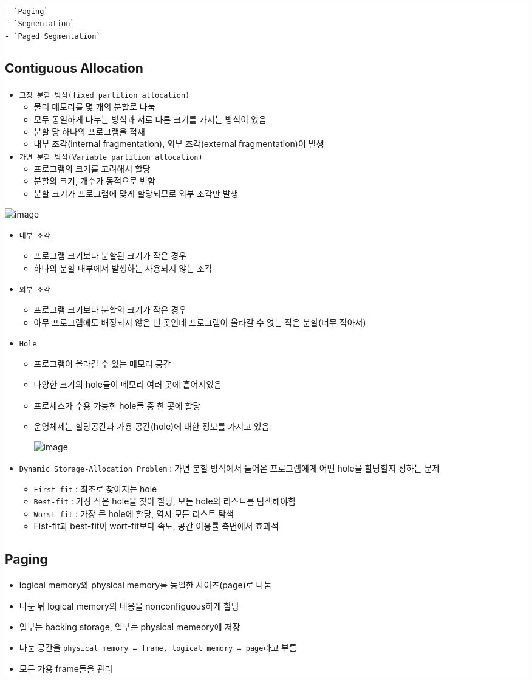    - `Paging`
    - `Segmentation`
    - `Paged Segmentation`

## Contiguous Allocation

- `고정 분할 방식(fixed partition allocation)`
  - 물리 메모리를 몇 개의 분할로 나눔
  - 모두 동일하게 나누는 방식과 서로 다른 크기를 가지는 방식이 있음
  - 분할 당 하나의 프로그램을 적재
  - 내부 조각(internal fragmentation), 외부 조각(external fragmentation)이 발생
- `가변 분할 방식(Variable partition allocation)`
  - 프로그램의 크기를 고려해서 할당
  - 분할의 크기, 개수가 동적으로 변함
  - 분할 크기가 프로그램에 맞게 할당되므로 외부 조각만 발생

![image](https://github.com/user-attachments/assets/40a5af9d-7a95-4ea1-997f-aec47bc4832f)

- `내부 조각`
  
  - 프로그램 크기보다 분할된 크기가 작은 경우
  - 하나의 분할 내부에서 발생하는 사용되지 않는 조각
- `외부 조각`
  
  - 프로그램 크기보다 분할의 크기가 작은 경우
  - 아무 프로그램에도 배정되지 않은 빈 곳인데 프로그램이 올라갈 수 없는 작은 분할(너무 작아서)
  
- `Hole`

  - 프로그램이 올라갈 수 있는 메모리 공간

  - 다양한 크기의 hole들이 메모리 여러 곳에 흩어져있음

  - 프로세스가 수용 가능한 hole들 중 한 곳에 할당

  - 운영체제는 할당공간과 가용 공간(hole)에 대한 정보를 가지고 있음

    ![image](https://github.com/user-attachments/assets/4f2b7c36-c5e4-4ee7-b5fc-a4c7a1f0883b)

- `Dynamic Storage-Allocation Problem` : 가변 분할 방식에서 들어온 프로그램에게 어떤 hole을 할당할지 정하는 문제
  - `First-fit` : 최초로 찾아지는 hole
  - `Best-fit` : 가장 작은 hole을 찾아 할당, 모든 hole의 리스트를 탐색해야함
  - `Worst-fit` : 가장 큰 hole에 할당, 역시 모든 리스트 탐색
  - Fist-fit과 best-fit이 wort-fit보다 속도, 공간 이용률 측면에서 효과적

## Paging

- logical memory와 physical memory를 동일한 사이즈(page)로 나눔

- 나눈 뒤 logical memory의 내용을 nonconfiguous하게 할당

- 일부는 backing storage, 일부는 physical memeory에 저장

- 나눈 공간을 `physical memory = frame, logical memory = page`라고 부름 

- 모든 가용 frame들을 관리
